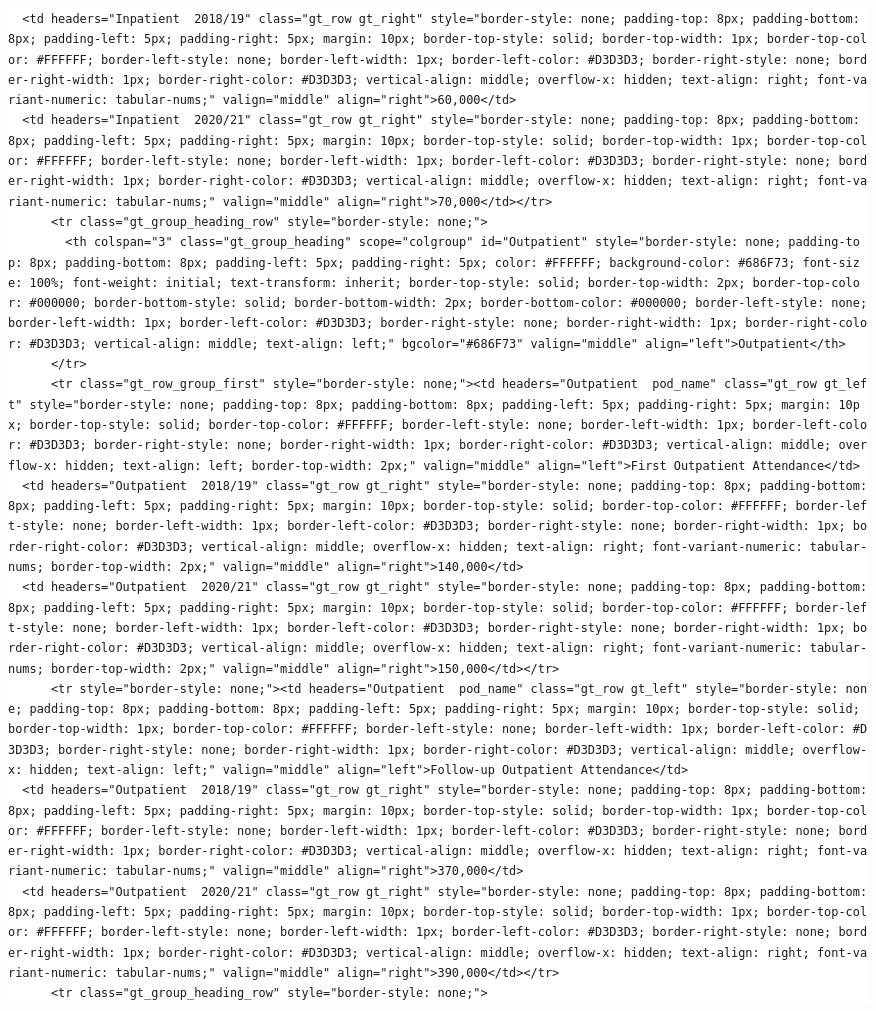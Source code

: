       <td headers="Inpatient  2018/19" class="gt_row gt_right" style="border-style: none; padding-top: 8px; padding-bottom: 8px; padding-left: 5px; padding-right: 5px; margin: 10px; border-top-style: solid; border-top-width: 1px; border-top-color: #FFFFFF; border-left-style: none; border-left-width: 1px; border-left-color: #D3D3D3; border-right-style: none; border-right-width: 1px; border-right-color: #D3D3D3; vertical-align: middle; overflow-x: hidden; text-align: right; font-variant-numeric: tabular-nums;" valign="middle" align="right">60,000</td>
      <td headers="Inpatient  2020/21" class="gt_row gt_right" style="border-style: none; padding-top: 8px; padding-bottom: 8px; padding-left: 5px; padding-right: 5px; margin: 10px; border-top-style: solid; border-top-width: 1px; border-top-color: #FFFFFF; border-left-style: none; border-left-width: 1px; border-left-color: #D3D3D3; border-right-style: none; border-right-width: 1px; border-right-color: #D3D3D3; vertical-align: middle; overflow-x: hidden; text-align: right; font-variant-numeric: tabular-nums;" valign="middle" align="right">70,000</td></tr>
          <tr class="gt_group_heading_row" style="border-style: none;">
            <th colspan="3" class="gt_group_heading" scope="colgroup" id="Outpatient" style="border-style: none; padding-top: 8px; padding-bottom: 8px; padding-left: 5px; padding-right: 5px; color: #FFFFFF; background-color: #686F73; font-size: 100%; font-weight: initial; text-transform: inherit; border-top-style: solid; border-top-width: 2px; border-top-color: #000000; border-bottom-style: solid; border-bottom-width: 2px; border-bottom-color: #000000; border-left-style: none; border-left-width: 1px; border-left-color: #D3D3D3; border-right-style: none; border-right-width: 1px; border-right-color: #D3D3D3; vertical-align: middle; text-align: left;" bgcolor="#686F73" valign="middle" align="left">Outpatient</th>
          </tr>
          <tr class="gt_row_group_first" style="border-style: none;"><td headers="Outpatient  pod_name" class="gt_row gt_left" style="border-style: none; padding-top: 8px; padding-bottom: 8px; padding-left: 5px; padding-right: 5px; margin: 10px; border-top-style: solid; border-top-color: #FFFFFF; border-left-style: none; border-left-width: 1px; border-left-color: #D3D3D3; border-right-style: none; border-right-width: 1px; border-right-color: #D3D3D3; vertical-align: middle; overflow-x: hidden; text-align: left; border-top-width: 2px;" valign="middle" align="left">First Outpatient Attendance</td>
      <td headers="Outpatient  2018/19" class="gt_row gt_right" style="border-style: none; padding-top: 8px; padding-bottom: 8px; padding-left: 5px; padding-right: 5px; margin: 10px; border-top-style: solid; border-top-color: #FFFFFF; border-left-style: none; border-left-width: 1px; border-left-color: #D3D3D3; border-right-style: none; border-right-width: 1px; border-right-color: #D3D3D3; vertical-align: middle; overflow-x: hidden; text-align: right; font-variant-numeric: tabular-nums; border-top-width: 2px;" valign="middle" align="right">140,000</td>
      <td headers="Outpatient  2020/21" class="gt_row gt_right" style="border-style: none; padding-top: 8px; padding-bottom: 8px; padding-left: 5px; padding-right: 5px; margin: 10px; border-top-style: solid; border-top-color: #FFFFFF; border-left-style: none; border-left-width: 1px; border-left-color: #D3D3D3; border-right-style: none; border-right-width: 1px; border-right-color: #D3D3D3; vertical-align: middle; overflow-x: hidden; text-align: right; font-variant-numeric: tabular-nums; border-top-width: 2px;" valign="middle" align="right">150,000</td></tr>
          <tr style="border-style: none;"><td headers="Outpatient  pod_name" class="gt_row gt_left" style="border-style: none; padding-top: 8px; padding-bottom: 8px; padding-left: 5px; padding-right: 5px; margin: 10px; border-top-style: solid; border-top-width: 1px; border-top-color: #FFFFFF; border-left-style: none; border-left-width: 1px; border-left-color: #D3D3D3; border-right-style: none; border-right-width: 1px; border-right-color: #D3D3D3; vertical-align: middle; overflow-x: hidden; text-align: left;" valign="middle" align="left">Follow-up Outpatient Attendance</td>
      <td headers="Outpatient  2018/19" class="gt_row gt_right" style="border-style: none; padding-top: 8px; padding-bottom: 8px; padding-left: 5px; padding-right: 5px; margin: 10px; border-top-style: solid; border-top-width: 1px; border-top-color: #FFFFFF; border-left-style: none; border-left-width: 1px; border-left-color: #D3D3D3; border-right-style: none; border-right-width: 1px; border-right-color: #D3D3D3; vertical-align: middle; overflow-x: hidden; text-align: right; font-variant-numeric: tabular-nums;" valign="middle" align="right">370,000</td>
      <td headers="Outpatient  2020/21" class="gt_row gt_right" style="border-style: none; padding-top: 8px; padding-bottom: 8px; padding-left: 5px; padding-right: 5px; margin: 10px; border-top-style: solid; border-top-width: 1px; border-top-color: #FFFFFF; border-left-style: none; border-left-width: 1px; border-left-color: #D3D3D3; border-right-style: none; border-right-width: 1px; border-right-color: #D3D3D3; vertical-align: middle; overflow-x: hidden; text-align: right; font-variant-numeric: tabular-nums;" valign="middle" align="right">390,000</td></tr>
          <tr class="gt_group_heading_row" style="border-style: none;">